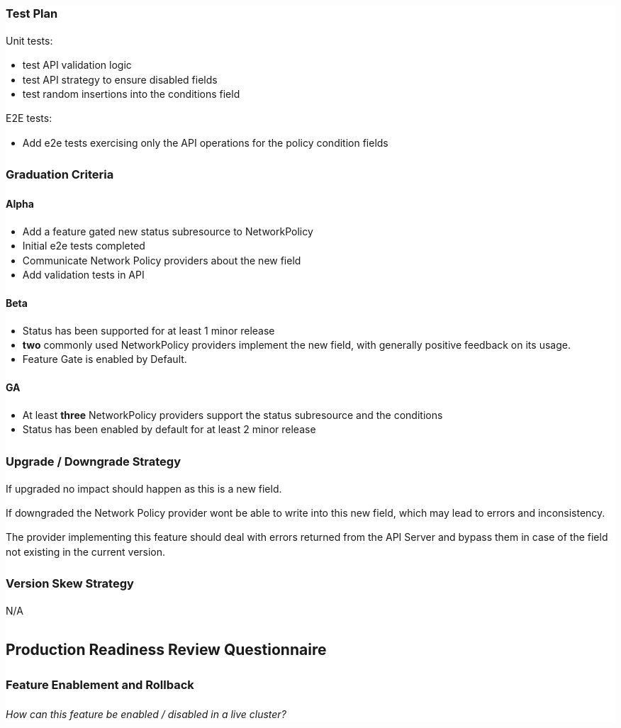 ### Test Plan



Unit tests:
* test API validation logic
* test API strategy to ensure disabled fields
* test random insertions into the conditions field

E2E tests:
* Add e2e tests exercising only the API operations for the policy condition fields

### Graduation Criteria

#### Alpha

- Add a feature gated new status subresource to NetworkPolicy
- Initial e2e tests completed
- Communicate Network Policy providers about the new field
- Add validation tests in API

#### Beta

- Status has been supported for at least 1 minor release
- **two** commonly used NetworkPolicy providers implement the new field,
with generally positive feedback on its usage.
- Feature Gate is enabled by Default.

#### GA

- At least **three** NetworkPolicy providers support the status subresource and the conditions
- Status has been enabled by default for at least 2 minor release

### Upgrade / Downgrade Strategy

If upgraded no impact should happen as this is a new field.

If downgraded the Network Policy provider wont be able to write into 
this new field, which may lead to errors and inconsistency.

The provider implementing this feature should deal with errors 
returned from the API Server and bypass them in case of the field not existing in the current version.

### Version Skew Strategy

N/A

## Production Readiness Review Questionnaire

### Feature Enablement and Rollback

###### How can this feature be enabled / disabled in a live cluster?
